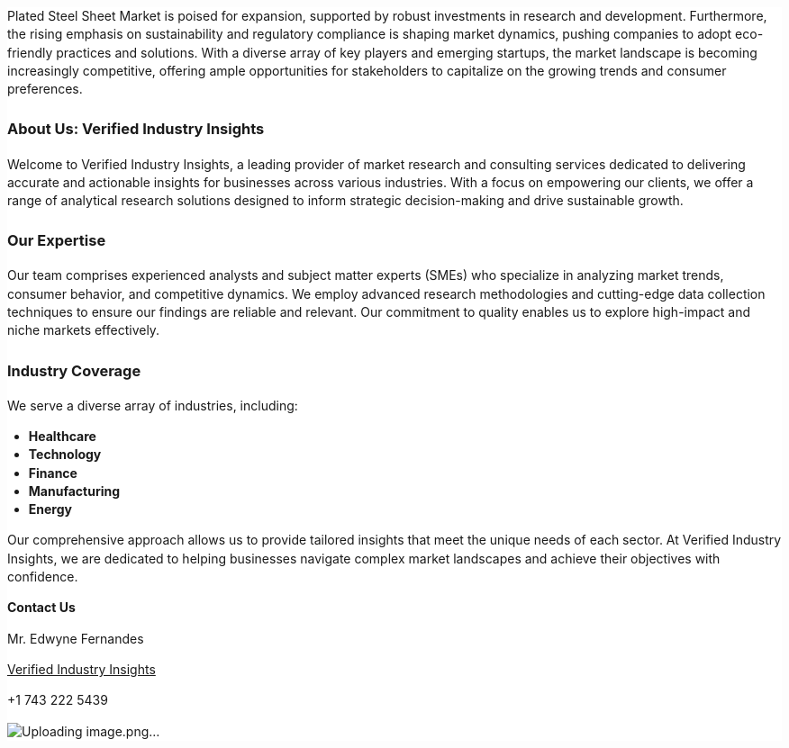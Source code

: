 Plated Steel Sheet Market is poised for expansion, supported by robust investments in research and development. Furthermore, the rising emphasis on sustainability and regulatory compliance is shaping market dynamics, pushing companies to adopt eco-friendly practices and solutions. With a diverse array of key players and emerging startups, the market landscape is becoming increasingly competitive, offering ample opportunities for stakeholders to capitalize on the growing trends and consumer preferences.</p><h3>About Us: Verified Industry Insights</h3><p>Welcome to Verified Industry Insights, a leading provider of market research and consulting services dedicated to delivering accurate and actionable insights for businesses across various industries. With a focus on empowering our clients, we offer a range of analytical research solutions designed to inform strategic decision-making and drive sustainable growth.</p><h3>Our Expertise</h3><p>Our team comprises experienced analysts and subject matter experts (SMEs) who specialize in analyzing market trends, consumer behavior, and competitive dynamics. We employ advanced research methodologies and cutting-edge data collection techniques to ensure our findings are reliable and relevant. Our commitment to quality enables us to explore high-impact and niche markets effectively.</p><h3>Industry Coverage</h3><p>We serve a diverse array of industries, including:</p><ul><li><strong>Healthcare</strong></li><li><strong>Technology</strong></li><li><strong>Finance</strong></li><li><strong>Manufacturing</strong></li><li><strong>Energy</strong></li></ul><p>Our comprehensive approach allows us to provide tailored insights that meet the unique needs of each sector. At Verified Industry Insights, we are dedicated to helping businesses navigate complex market landscapes and achieve their objectives with confidence.</p><p><strong>Contact Us</strong></p><p>Mr. Edwyne Fernandes</p><p><a href="https://www.verifiedindustryinsights.com/">Verified Industry Insights</a></p><p>+1 743 222 5439</p>
![Uploading image.png…]()
